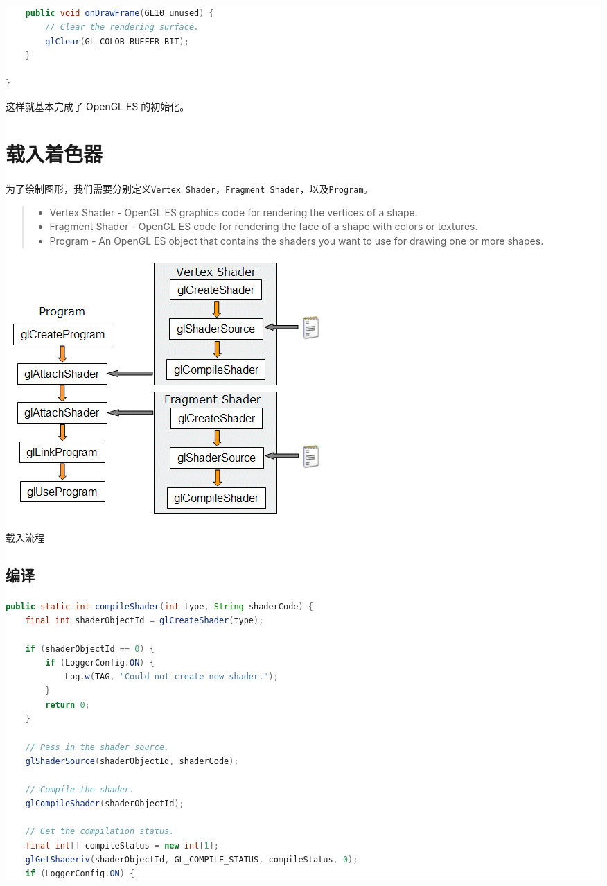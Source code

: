 ```Java
    public void onDrawFrame(GL10 unused) {
        // Clear the rendering surface.
        glClear(GL_COLOR_BUFFER_BIT);
    }

}
```

这样就基本完成了 OpenGL ES 的初始化。

# 载入着色器

为了绘制图形，我们需要分别定义`Vertex Shader`，`Fragment Shader`，以及`Program`。
> - Vertex Shader - OpenGL ES graphics code for rendering the vertices of a shape.
> - Fragment Shader - OpenGL ES code for rendering the face of a shape with colors or textures.
> - Program - An OpenGL ES object that contains the shaders you want to use for drawing one or more shapes.

![载入流程](/images/OpenGL_GLSL.bmp)
<p class="text-center">载入流程</p>

## 编译
```Java
public static int compileShader(int type, String shaderCode) {
    final int shaderObjectId = glCreateShader(type);

    if (shaderObjectId == 0) {
        if (LoggerConfig.ON) {
            Log.w(TAG, "Could not create new shader.");
        }
        return 0;
    }

    // Pass in the shader source.
    glShaderSource(shaderObjectId, shaderCode);

    // Compile the shader.
    glCompileShader(shaderObjectId);

    // Get the compilation status.
    final int[] compileStatus = new int[1];
    glGetShaderiv(shaderObjectId, GL_COMPILE_STATUS, compileStatus, 0);
    if (LoggerConfig.ON) {
```